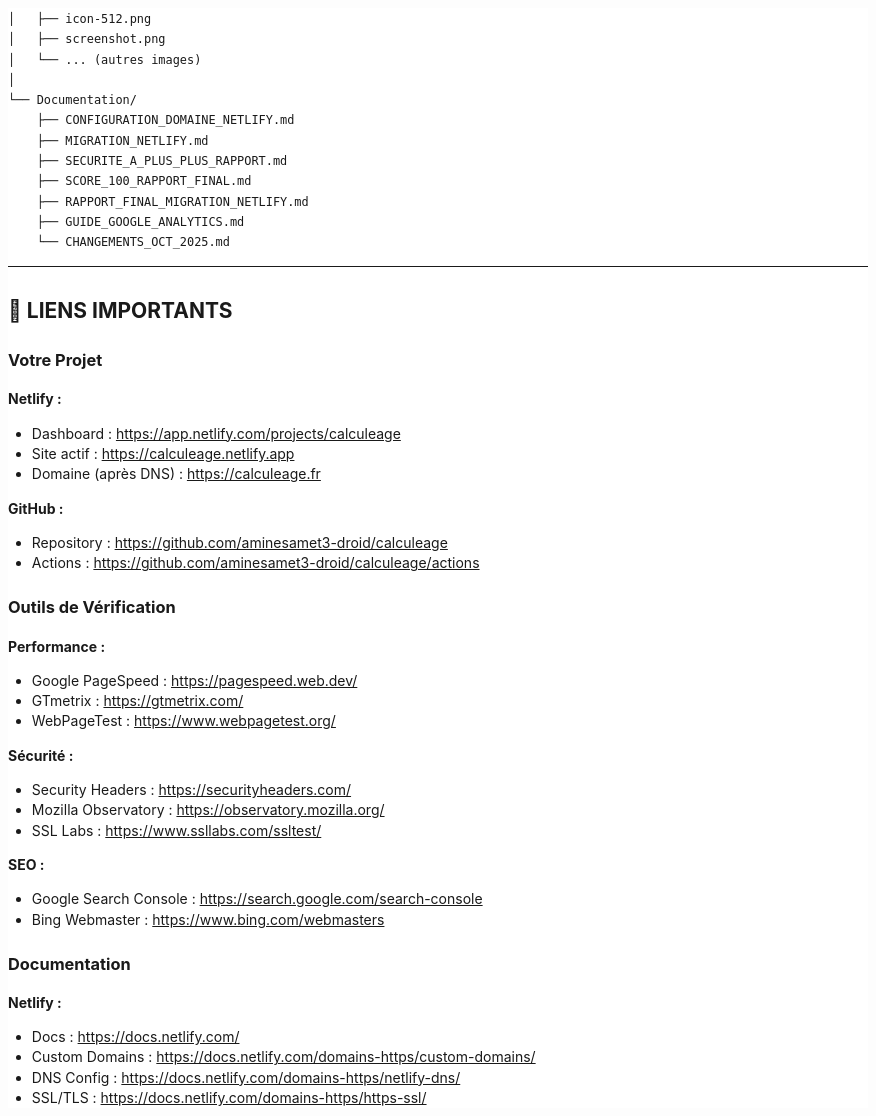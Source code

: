 ```
│   ├── icon-512.png
│   ├── screenshot.png
│   └── ... (autres images)
│
└── Documentation/
    ├── CONFIGURATION_DOMAINE_NETLIFY.md
    ├── MIGRATION_NETLIFY.md
    ├── SECURITE_A_PLUS_PLUS_RAPPORT.md
    ├── SCORE_100_RAPPORT_FINAL.md
    ├── RAPPORT_FINAL_MIGRATION_NETLIFY.md
    ├── GUIDE_GOOGLE_ANALYTICS.md
    └── CHANGEMENTS_OCT_2025.md
```

---

## 🔗 LIENS IMPORTANTS

### Votre Projet

**Netlify :**
- Dashboard : https://app.netlify.com/projects/calculeage
- Site actif : https://calculeage.netlify.app
- Domaine (après DNS) : https://calculeage.fr

**GitHub :**
- Repository : https://github.com/aminesamet3-droid/calculeage
- Actions : https://github.com/aminesamet3-droid/calculeage/actions

### Outils de Vérification

**Performance :**
- Google PageSpeed : https://pagespeed.web.dev/
- GTmetrix : https://gtmetrix.com/
- WebPageTest : https://www.webpagetest.org/

**Sécurité :**
- Security Headers : https://securityheaders.com/
- Mozilla Observatory : https://observatory.mozilla.org/
- SSL Labs : https://www.ssllabs.com/ssltest/

**SEO :**
- Google Search Console : https://search.google.com/search-console
- Bing Webmaster : https://www.bing.com/webmasters

### Documentation

**Netlify :**
- Docs : https://docs.netlify.com/
- Custom Domains : https://docs.netlify.com/domains-https/custom-domains/
- DNS Config : https://docs.netlify.com/domains-https/netlify-dns/
- SSL/TLS : https://docs.netlify.com/domains-https/https-ssl/
